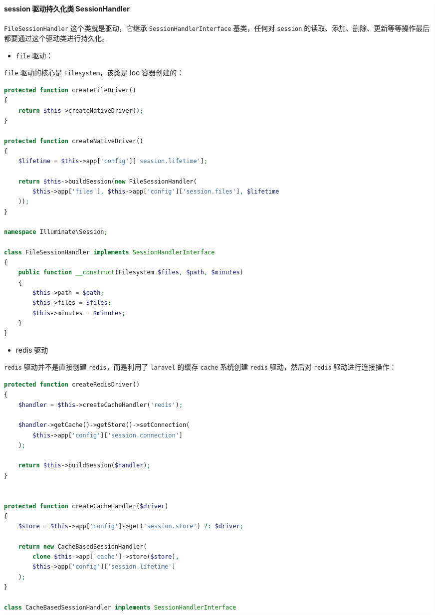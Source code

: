 #### session 驱动持久化类 SessionHandler


`FileSessionHandler` 这个类就是驱动，它继承 `SessionHandlerInterface` 基类，任何对 `session` 的读取、添加、删除、更新等等操作最后都要通过这个驱动类进行持久化。

-  `file` 驱动：

`file` 驱动的核心是 `Filesystem`，该类是 Ioc 容器创建的：

```php
protected function createFileDriver()
{
    return $this->createNativeDriver();
}

protected function createNativeDriver()
{
    $lifetime = $this->app['config']['session.lifetime'];

    return $this->buildSession(new FileSessionHandler(
        $this->app['files'], $this->app['config']['session.files'], $lifetime
    ));
}

namespace Illuminate\Session;

class FileSessionHandler implements SessionHandlerInterface
{
    public function __construct(Filesystem $files, $path, $minutes)
    {
        $this->path = $path;
        $this->files = $files;
        $this->minutes = $minutes;
    }
}

```

- redis 驱动

`redis` 驱动并不是直接创建 `redis`，而是利用了 `laravel` 的缓存 `cache` 系统创建 `redis` 驱动，然后对 `redis` 驱动进行连接操作：

```php
protected function createRedisDriver()
{
    $handler = $this->createCacheHandler('redis');

    $handler->getCache()->getStore()->setConnection(
        $this->app['config']['session.connection']
    );

    return $this->buildSession($handler);
}


protected function createCacheHandler($driver)
{
    $store = $this->app['config']->get('session.store') ?: $driver;

    return new CacheBasedSessionHandler(
        clone $this->app['cache']->store($store),
        $this->app['config']['session.lifetime']
    );
}

class CacheBasedSessionHandler implements SessionHandlerInterface
```